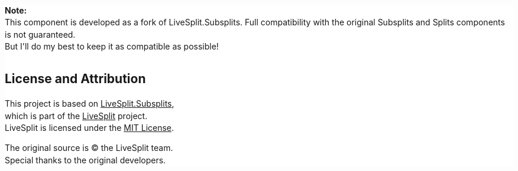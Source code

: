 **Note:**  
This component is developed as a fork of LiveSplit.Subsplits. Full compatibility with the original Subsplits and Splits components is not guaranteed.  
But I'll do my best to keep it as compatible as possible!

## License and Attribution

This project is based on [LiveSplit.Subsplits](https://github.com/LiveSplit/LiveSplit.Subsplits),  
which is part of the [LiveSplit](https://github.com/LiveSplit/LiveSplit) project.  
LiveSplit is licensed under the [MIT License](https://github.com/LiveSplit/LiveSplit/blob/master/LICENSE).

The original source is © the LiveSplit team.  
Special thanks to the original developers.

